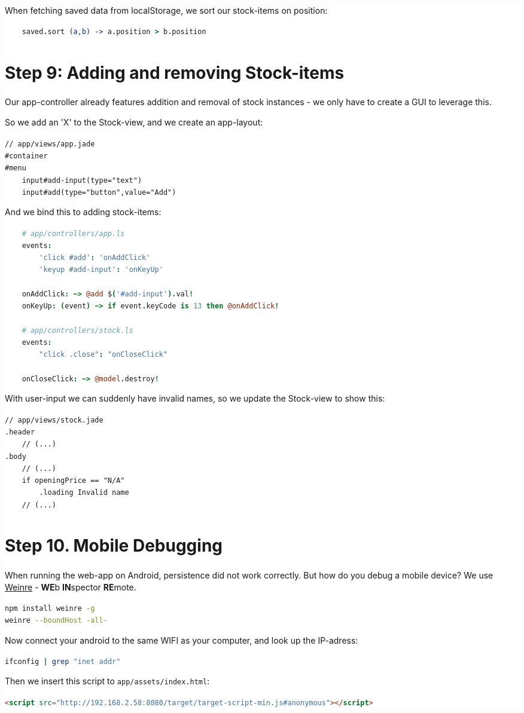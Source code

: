 When fetching saved data from localStorage, we sort our stock-items on position:
```CoffeeScript
	saved.sort (a,b) -> a.position > b.position
```

Step 9: Adding and removing Stock-items
=======================================
Our app-controller already features addition and removal of stock instances - 
we only have to create a GUI to leverage this.

So we add an 'X' to the Stock-view, and we create an app-layout:
```Jade
// app/views/app.jade
#container
#menu
	input#add-input(type="text")
	input#add(type="button",value="Add")
```

And we bind this to adding stock-items:
```CoffeeScript
	# app/controllers/app.ls
	events:
		'click #add': 'onAddClick'	
		'keyup #add-input': 'onKeyUp'	

	onAddClick: ~> @add $('#add-input').val!
	onKeyUp: (event) ~> if event.keyCode is 13 then @onAddClick!

	# app/controllers/stock.ls
	events: 
		"click .close": "onCloseClick"

	onCloseClick: ~> @model.destroy!
```

With user-input we can suddenly have invalid names, so we update the Stock-view to show this:
```Jade
// app/views/stock.jade
.header
	// (...)
.body
	// (...)
	if openingPrice == "N/A"
		.loading Invalid name
	// (...)
```

Step 10. Mobile Debugging
=========================
When running the web-app on Android, persistence did not work correctly. But how do you debug a mobile device? We use [Weinre](http://people.apache.org/~pmuellr/weinre/docs/latest/Home.html) - **WE**b **IN**spector **RE**mote.

```Bash
npm install weinre -g
weinre --boundHost -all-
```
Now connect your android to the same WIFI as your computer, and look up the IP-adress:
```Bash
ifconfig | grep "inet addr"
```
Then we insert this script to `app/assets/index.html`:
```HTML
<script src="http://192.168.2.58:8080/target/target-script-min.js#anonymous"></script>
```
